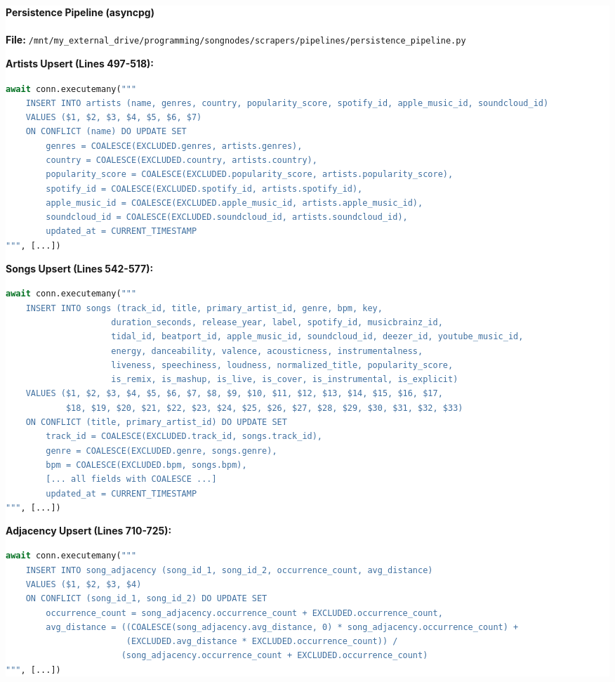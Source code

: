 #### Persistence Pipeline (asyncpg)

**File:** `/mnt/my_external_drive/programming/songnodes/scrapers/pipelines/persistence_pipeline.py`

**Artists Upsert (Lines 497-518):**
```python
await conn.executemany("""
    INSERT INTO artists (name, genres, country, popularity_score, spotify_id, apple_music_id, soundcloud_id)
    VALUES ($1, $2, $3, $4, $5, $6, $7)
    ON CONFLICT (name) DO UPDATE SET
        genres = COALESCE(EXCLUDED.genres, artists.genres),
        country = COALESCE(EXCLUDED.country, artists.country),
        popularity_score = COALESCE(EXCLUDED.popularity_score, artists.popularity_score),
        spotify_id = COALESCE(EXCLUDED.spotify_id, artists.spotify_id),
        apple_music_id = COALESCE(EXCLUDED.apple_music_id, artists.apple_music_id),
        soundcloud_id = COALESCE(EXCLUDED.soundcloud_id, artists.soundcloud_id),
        updated_at = CURRENT_TIMESTAMP
""", [...])
```

**Songs Upsert (Lines 542-577):**
```python
await conn.executemany("""
    INSERT INTO songs (track_id, title, primary_artist_id, genre, bpm, key,
                     duration_seconds, release_year, label, spotify_id, musicbrainz_id,
                     tidal_id, beatport_id, apple_music_id, soundcloud_id, deezer_id, youtube_music_id,
                     energy, danceability, valence, acousticness, instrumentalness,
                     liveness, speechiness, loudness, normalized_title, popularity_score,
                     is_remix, is_mashup, is_live, is_cover, is_instrumental, is_explicit)
    VALUES ($1, $2, $3, $4, $5, $6, $7, $8, $9, $10, $11, $12, $13, $14, $15, $16, $17,
            $18, $19, $20, $21, $22, $23, $24, $25, $26, $27, $28, $29, $30, $31, $32, $33)
    ON CONFLICT (title, primary_artist_id) DO UPDATE SET
        track_id = COALESCE(EXCLUDED.track_id, songs.track_id),
        genre = COALESCE(EXCLUDED.genre, songs.genre),
        bpm = COALESCE(EXCLUDED.bpm, songs.bpm),
        [... all fields with COALESCE ...]
        updated_at = CURRENT_TIMESTAMP
""", [...])
```

**Adjacency Upsert (Lines 710-725):**
```python
await conn.executemany("""
    INSERT INTO song_adjacency (song_id_1, song_id_2, occurrence_count, avg_distance)
    VALUES ($1, $2, $3, $4)
    ON CONFLICT (song_id_1, song_id_2) DO UPDATE SET
        occurrence_count = song_adjacency.occurrence_count + EXCLUDED.occurrence_count,
        avg_distance = ((COALESCE(song_adjacency.avg_distance, 0) * song_adjacency.occurrence_count) +
                        (EXCLUDED.avg_distance * EXCLUDED.occurrence_count)) /
                       (song_adjacency.occurrence_count + EXCLUDED.occurrence_count)
""", [...])
```
